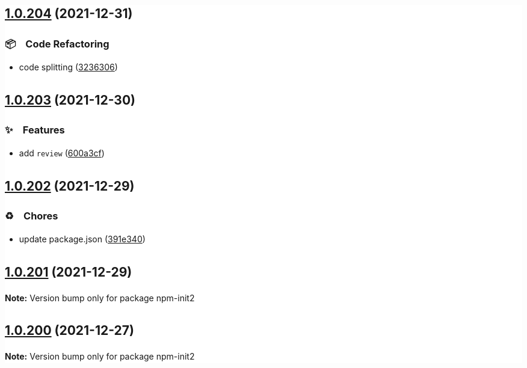 



## [1.0.204](https://github.com/bluelovers/ws-yarn-workspaces/compare/npm-init2@1.0.203...npm-init2@1.0.204) (2021-12-31)


### 📦　Code Refactoring

* code splitting ([3236306](https://github.com/bluelovers/ws-yarn-workspaces/commit/323630687dcfaa851cd65176d446d55f74a1dd3b))





## [1.0.203](https://github.com/bluelovers/ws-yarn-workspaces/compare/npm-init2@1.0.202...npm-init2@1.0.203) (2021-12-30)


### ✨　Features

* add `review` ([600a3cf](https://github.com/bluelovers/ws-yarn-workspaces/commit/600a3cff6cb39c69ce0500ec6ecb33c72965bc34))





## [1.0.202](https://github.com/bluelovers/ws-yarn-workspaces/compare/npm-init2@1.0.201...npm-init2@1.0.202) (2021-12-29)


### ♻️　Chores

* update package.json ([391e340](https://github.com/bluelovers/ws-yarn-workspaces/commit/391e340b2d0f763f766d59ff15cf78f5a869c163))





## [1.0.201](https://github.com/bluelovers/npm-init2/compare/npm-init2@1.0.200...npm-init2@1.0.201) (2021-12-29)

**Note:** Version bump only for package npm-init2





## [1.0.200](https://github.com/bluelovers/npm-init2/compare/npm-init2@1.0.199...npm-init2@1.0.200) (2021-12-27)

**Note:** Version bump only for package npm-init2
